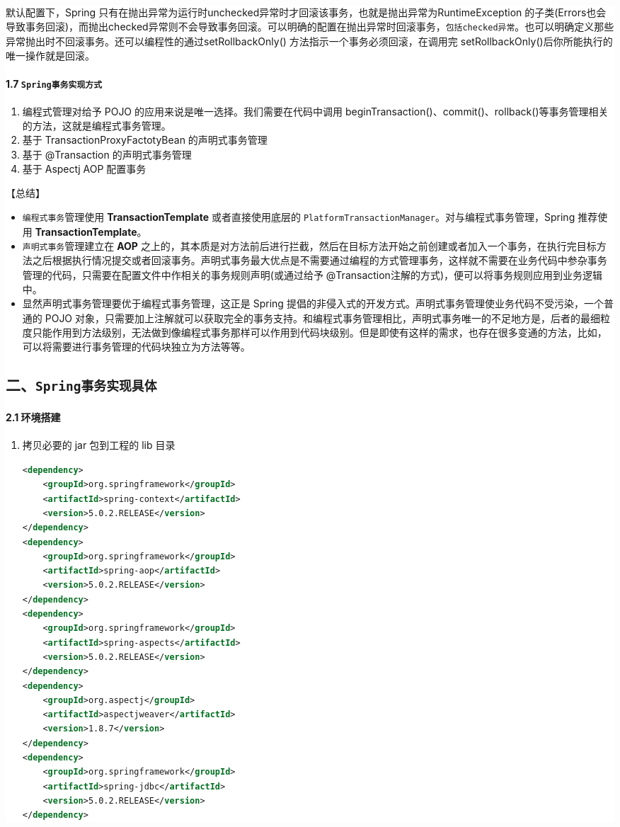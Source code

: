 默认配置下，Spring 只有在抛出异常为运行时unchecked异常时才回滚该事务，也就是抛出异常为RuntimeException 的子类(Errors也会导致事务回滚)，而抛出checked异常则不会导致事务回滚。可以明确的配置在抛出异常时回滚事务，`包括checked异常`。也可以明确定义那些异常抛出时不回滚事务。还可以编程性的通过setRollbackOnly() 方法指示一个事务必须回滚，在调用完 setRollbackOnly()后你所能执行的唯一操作就是回滚。		

#### 1.7 `Spring事务实现方式`

1. 编程式管理对给予 POJO 的应用来说是唯一选择。我们需要在代码中调用 beginTransaction()、commit()、rollback()等事务管理相关的方法，这就是编程式事务管理。
2. 基于 TransactionProxyFactotyBean 的声明式事务管理
3. 基于 @Transaction 的声明式事务管理
4. 基于 Aspectj AOP 配置事务

【总结】

* `编程式事务`管理使用 **TransactionTemplate** 或者直接使用底层的 `PlatformTransactionManager`。对与编程式事务管理，Spring 推荐使用 **TransactionTemplate**。 
* `声明式事务`管理建立在 **AOP** 之上的，其本质是对方法前后进行拦截，然后在目标方法开始之前创建或者加入一个事务，在执行完目标方法之后根据执行情况提交或者回滚事务。声明式事务最大优点是不需要通过编程的方式管理事务，这样就不需要在业务代码中参杂事务管理的代码，只需要在配置文件中作相关的事务规则声明(或通过给予 @Transaction注解的方式)，便可以将事务规则应用到业务逻辑中。
* 显然声明式事务管理要优于编程式事务管理，这正是 Spring 提倡的非侵入式的开发方式。声明式事务管理使业务代码不受污染，一个普通的 POJO 对象，只需要加上注解就可以获取完全的事务支持。和编程式事务管理相比，声明式事务唯一的不足地方是，后者的最细粒度只能作用到方法级别，无法做到像编程式事务那样可以作用到代码块级别。但是即使有这样的需求，也存在很多变通的方法，比如，可以将需要进行事务管理的代码块独立为方法等等。

## 二、`Spring事务实现具体`

#### 2.1 环境搭建

1. 拷贝必要的 jar 包到工程的 lib 目录

   ```xml
   <dependency>
       <groupId>org.springframework</groupId>
       <artifactId>spring-context</artifactId>
       <version>5.0.2.RELEASE</version>
   </dependency>
   <dependency>
       <groupId>org.springframework</groupId>
       <artifactId>spring-aop</artifactId>
       <version>5.0.2.RELEASE</version>
   </dependency>
   <dependency>
       <groupId>org.springframework</groupId>
       <artifactId>spring-aspects</artifactId>
       <version>5.0.2.RELEASE</version>
   </dependency>
   <dependency>
       <groupId>org.aspectj</groupId>
       <artifactId>aspectjweaver</artifactId>
       <version>1.8.7</version>
   </dependency>
   <dependency>
       <groupId>org.springframework</groupId>
       <artifactId>spring-jdbc</artifactId>
       <version>5.0.2.RELEASE</version>
   </dependency>
   ```
